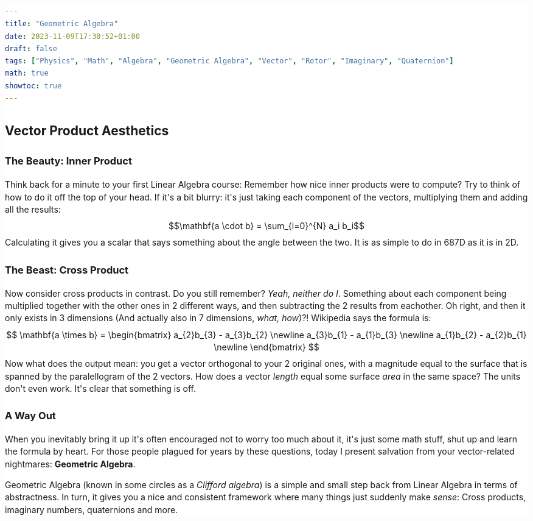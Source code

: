 ```yaml
---
title: "Geometric Algebra"
date: 2023-11-09T17:30:52+01:00
draft: false
tags: ["Physics", "Math", "Algebra", "Geometric Algebra", "Vector", "Rotor", "Imaginary", "Quaternion"]
math: true
showtoc: true
---
```


## Vector Product Aesthetics

### The Beauty: Inner Product
Think back for a minute to your first Linear Algebra course: Remember how nice inner products were to compute? Try to think of how to do it off the top of your head. If it's a bit blurry: it's just taking each component of the vectors, multiplying them and adding all the results: 
$$\mathbf{a \cdot b} = \sum_{i=0}^{N} a_i b_i$$ 
Calculating it gives you a scalar that says something about the angle between the two. It is as simple to do in 687D as it is in 2D. 

### The Beast: Cross Product
Now consider cross products in contrast. Do you still remember? *Yeah, neither do I*. Something about each component being multiplied together with the other ones in 2 different ways, and then subtracting the 2 results from eachother. Oh right, and then it only exists in 3 dimensions (And actually also in 7 dimensions, *what, how*)?! Wikipedia says the formula is:
$$
\mathbf{a \times b} = 
\begin{bmatrix}
           a_{2}b_{3} - a_{3}b_{2} \newline
           a_{3}b_{1} - a_{1}b_{3} \newline
           a_{1}b_{2} - a_{2}b_{1} \newline
         \end{bmatrix}
$$
Now what does the output mean: you get a vector orthogonal to your 2 original ones, with a magnitude equal to the surface that is spanned by the paralellogram of the 2 vectors. How does a vector *length* equal some surface *area* in the same space? The units don't even work. It's clear that something is off.

### A Way Out
When you inevitably bring it up it's often encouraged not to worry too much about it, it's just some math stuff, shut up and learn the formula by heart. For those people plagued for years by these questions, today I present salvation from your vector-related nightmares: **Geometric Algebra**.

Geometric Algebra (known in some circles as a *Clifford algebra*) is a simple and small step back from Linear Algebra in terms of abstractness. In turn, it gives you a nice and consistent framework where many things just suddenly make *sense*: Cross products, imaginary numbers, quaternions and more.
